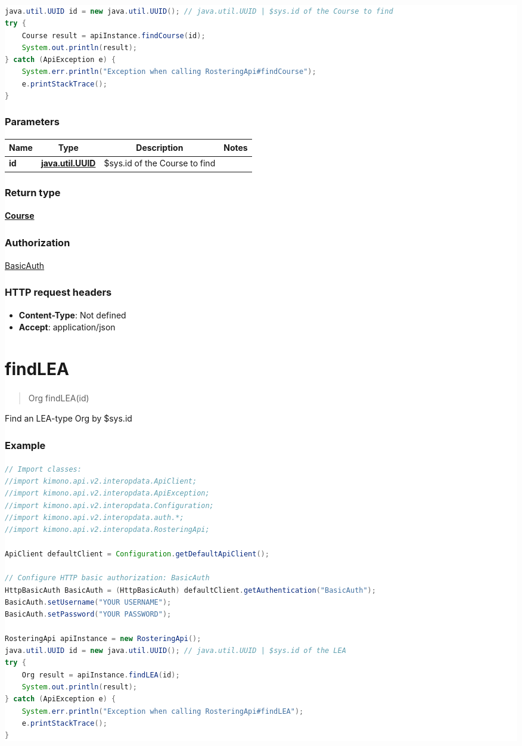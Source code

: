 ```java
java.util.UUID id = new java.util.UUID(); // java.util.UUID | $sys.id of the Course to find
try {
    Course result = apiInstance.findCourse(id);
    System.out.println(result);
} catch (ApiException e) {
    System.err.println("Exception when calling RosteringApi#findCourse");
    e.printStackTrace();
}
```

### Parameters

Name | Type | Description  | Notes
------------- | ------------- | ------------- | -------------
 **id** | [**java.util.UUID**](.md)| $sys.id of the Course to find |

### Return type

[**Course**](Course.md)

### Authorization

[BasicAuth](../README.md#BasicAuth)

### HTTP request headers

 - **Content-Type**: Not defined
 - **Accept**: application/json

<a name="findLEA"></a>
# **findLEA**
> Org findLEA(id)

Find an LEA-type Org by $sys.id

### Example
```java
// Import classes:
//import kimono.api.v2.interopdata.ApiClient;
//import kimono.api.v2.interopdata.ApiException;
//import kimono.api.v2.interopdata.Configuration;
//import kimono.api.v2.interopdata.auth.*;
//import kimono.api.v2.interopdata.RosteringApi;

ApiClient defaultClient = Configuration.getDefaultApiClient();

// Configure HTTP basic authorization: BasicAuth
HttpBasicAuth BasicAuth = (HttpBasicAuth) defaultClient.getAuthentication("BasicAuth");
BasicAuth.setUsername("YOUR USERNAME");
BasicAuth.setPassword("YOUR PASSWORD");

RosteringApi apiInstance = new RosteringApi();
java.util.UUID id = new java.util.UUID(); // java.util.UUID | $sys.id of the LEA
try {
    Org result = apiInstance.findLEA(id);
    System.out.println(result);
} catch (ApiException e) {
    System.err.println("Exception when calling RosteringApi#findLEA");
    e.printStackTrace();
}
```
